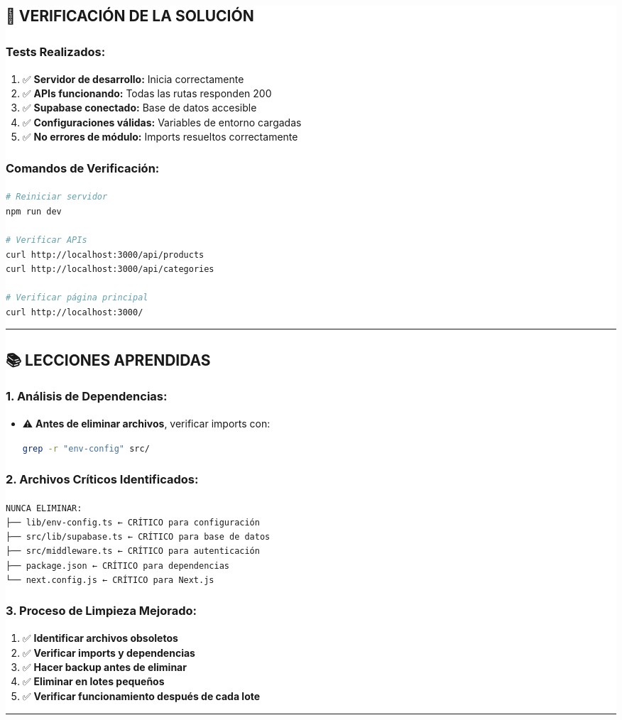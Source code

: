 
## 🧪 **VERIFICACIÓN DE LA SOLUCIÓN**

### **Tests Realizados:**
1. ✅ **Servidor de desarrollo:** Inicia correctamente
2. ✅ **APIs funcionando:** Todas las rutas responden 200
3. ✅ **Supabase conectado:** Base de datos accesible
4. ✅ **Configuraciones válidas:** Variables de entorno cargadas
5. ✅ **No errores de módulo:** Imports resueltos correctamente

### **Comandos de Verificación:**
```bash
# Reiniciar servidor
npm run dev

# Verificar APIs
curl http://localhost:3000/api/products
curl http://localhost:3000/api/categories

# Verificar página principal
curl http://localhost:3000/
```

---

## 📚 **LECCIONES APRENDIDAS**

### **1. Análisis de Dependencias:**
- ⚠️ **Antes de eliminar archivos**, verificar imports con:
  ```bash
  grep -r "env-config" src/
  ```

### **2. Archivos Críticos Identificados:**
```
NUNCA ELIMINAR:
├── lib/env-config.ts ← CRÍTICO para configuración
├── src/lib/supabase.ts ← CRÍTICO para base de datos
├── src/middleware.ts ← CRÍTICO para autenticación
├── package.json ← CRÍTICO para dependencias
└── next.config.js ← CRÍTICO para Next.js
```

### **3. Proceso de Limpieza Mejorado:**
1. ✅ **Identificar archivos obsoletos**
2. ✅ **Verificar imports y dependencias**
3. ✅ **Hacer backup antes de eliminar**
4. ✅ **Eliminar en lotes pequeños**
5. ✅ **Verificar funcionamiento después de cada lote**

---